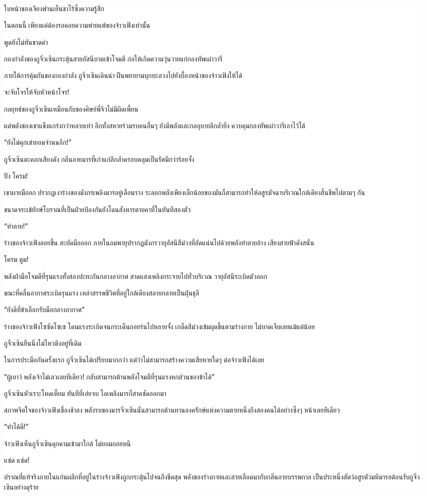 ใบหน้าของเจียงฟานเย็นชาไร้ซึ่งความรู้สึก

ในตอนนี้ เพียงแค่ต้องรอคอยความพ่ายแพ้ของจ้าวเฟิงเท่านั้น

พูดยังไม่ทันขาดคำ

กองกำลังของถูจิ่วเซินกระตุ้นสายอัสนีบาตเข้าโจมตี ก่อให้เกิดความวุ่นวายแก่กองทัพเผ่าวารี

ภายใต้การคุ้มกันของกองกำลัง ถูจิ่วเซินเดินนำ ฝืนพยายามบุกทะลวงไปยังบื้องหน้าของจ้าวเฟิงให้ได้

จะจับโจรให้จับหัวหน้าโจร!

กลยุทธ์ของถูจิ่วเซินเหมือนกับของศิษย์พี่จิวไม่มีผิดเพี้ยน

แต่พลังของเขาแข็งแกร่งกว่าหลายเท่า อีกทั้งสหายร่วมรบคนอื่นๆ ยังมีพลังและกลอุบายลึกล้ำยิ่ง ควบคุมกองทัพเผ่าวารีเอาไว้ได้

“ยังไม่คุกเข่ายอมจำนนอีก!”

ถูจิ่วเซินตะคอกเสียงดัง กลิ่นอายมารที่เก่าแก่ลึกล้ำครอบคลุมเป็นรัศมีกว่าร้อยจั้ง

ปัง โครม!

เขาผายมืออก ปรากฏเงาร่างของมังกรเพลิงมารอยู่เลือนราง ระลอกพลังเพียงเล็กน้อยของมันก็สามารถทำให้อสูรมัจฉาบริเวณใกล้เคียงสิ้นชีพไปตามๆ กัน

ขนาดจระเข้ยักษ์โบราณที่เป็นฝ่ายป้องกันยังโดนสังหารตายคาที่ในทันทีสองตัว

“ทำลาย!”

ร่างของจ้าวเฟิงลอยขึ้น สะบัดมือออก ภายในลมพายุปรากฏมังกรวายุอัสนีสีม่วงที่อัดแน่นไปด้วยพลังทำลายล้าง เสียงสายฟ้าดังสนั่น

โครม ตูม!

พลังฝ่ามือโจมตีที่รุนแรงทั้งสองปะทะกันกลางอากาศ สาดแสงเพลิงกระจายไปทั่วบริเวณ วายุอัสนีระเบิดตัวออก

ขณะที่คลื่นอากาศระเบิดรุนแรง เหล่าสรรพชีวิตที่อยู่ใกล้เคียงสลายกลายเป็นฝุ่นธุลี

“ยังดีที่ข้าเลือกรับมือกลางอากาศ”

ร่างของจ้าวเฟิงโซซัดโซเซ โดนแรงระเบิดจนกระเด็นถอยร่นไปหลายจั้ง เกล็ดสีม่วงเข้มผุดขึ้นตามร่างกาย ไม่บาดเจ็บเลยแม้แต่น้อย

ถูจิ่วเซินยืนนิ่งไม่ไหวติงอยู่ที่เดิม

ในการประมือกันครั้งแรก ถูจิ่วเซินได้เปรียบมากกว่า แต่ว่าไม่สามารถสร้างความเสียหายใดๆ ต่อจ้าวเฟิงได้เลย

“ผู้เยาว์ พลังเจ้าไม่เลวเลยทีเดียว! กลับสามารถต้านพลังโจมตีที่รุนแรงหกส่วนของข้าได้”

ถูจิ่วเซินหัวเราะโหดเหี้ยม ทันทีที่เอ่ยจบ ไอเพลิงมารก็สาดซัดออกมา

สภาพจิตใจของจ้าวเฟิงเชื่องช้าลง พลังรบของมารจิ่วเซินนั่นสามารถต้านทานองครักษ์แห่งความตายหนึ่งถึงสองคนได้อย่างซึ่งๆ หน้าเลยทีเดียว

“ทำได้ดี!”

จ้าวเฟิงเห็นถูจิ่วเซินคุกคามเข้ามาใกล้ ไม่ยอมถอยหนี

แซ่ด แซ่ด!

ปราณที่แท้จริงภายในแก่นผลึกที่อยู่ในร่างจ้าวเฟิงถูกกระตุ้นไปจนถึงขีดสุด พลังของร่างกายและสายเลือดมากับกลิ่นอายบรรพกาล เป็นประหนึ่งสัตว์อสูรตัวมหึมารอต้อนรับถูจิ่วเซินอย่างดุร้าย
